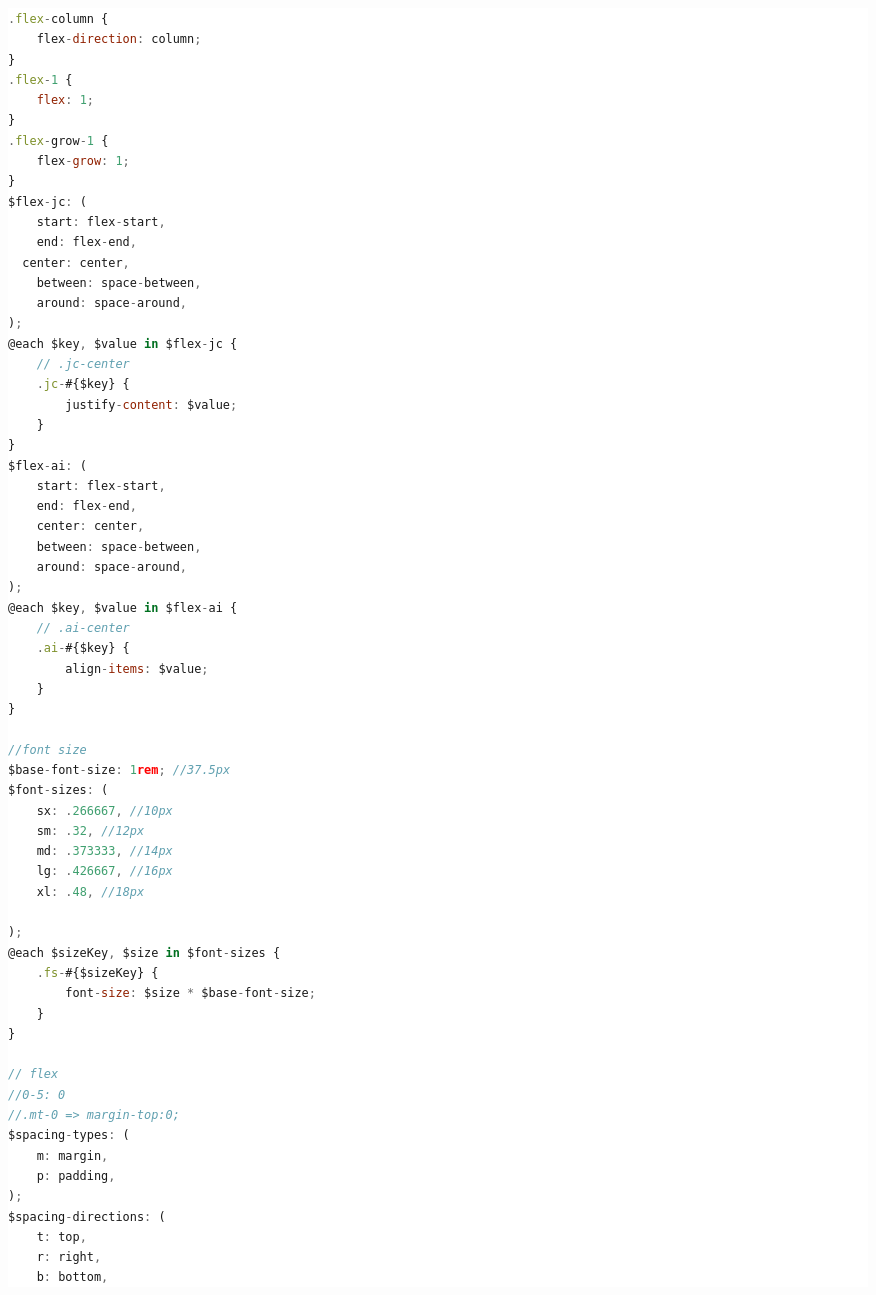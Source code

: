   ```javascript
  .flex-column {
      flex-direction: column;
  }
  .flex-1 {
      flex: 1;
  }
  .flex-grow-1 {
      flex-grow: 1;
  }
  $flex-jc: (
      start: flex-start,
      end: flex-end,
    center: center,
      between: space-between,
      around: space-around,
  );
  @each $key, $value in $flex-jc {
      // .jc-center
      .jc-#{$key} {
          justify-content: $value;
      }
  }
  $flex-ai: (
      start: flex-start,
      end: flex-end,
      center: center,
      between: space-between,
      around: space-around,
  );
  @each $key, $value in $flex-ai {
      // .ai-center
      .ai-#{$key} {
          align-items: $value;
      }
  }
  
  //font size
  $base-font-size: 1rem; //37.5px
  $font-sizes: (
      sx: .266667, //10px
      sm: .32, //12px
      md: .373333, //14px
      lg: .426667, //16px
      xl: .48, //18px
     
  );
  @each $sizeKey, $size in $font-sizes {
      .fs-#{$sizeKey} {
          font-size: $size * $base-font-size;
      }
  }
  
  // flex
  //0-5: 0
  //.mt-0 => margin-top:0;
  $spacing-types: (
      m: margin,
      p: padding,
  );
  $spacing-directions: (
      t: top,
      r: right,
      b: bottom,
  ```